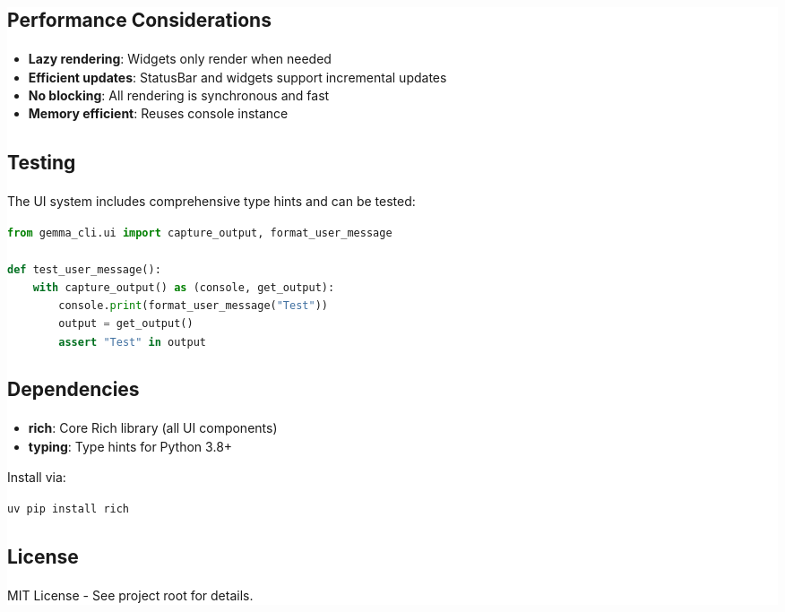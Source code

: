## Performance Considerations

- **Lazy rendering**: Widgets only render when needed
- **Efficient updates**: StatusBar and widgets support incremental updates
- **No blocking**: All rendering is synchronous and fast
- **Memory efficient**: Reuses console instance

## Testing

The UI system includes comprehensive type hints and can be tested:

```python
from gemma_cli.ui import capture_output, format_user_message

def test_user_message():
    with capture_output() as (console, get_output):
        console.print(format_user_message("Test"))
        output = get_output()
        assert "Test" in output
```

## Dependencies

- **rich**: Core Rich library (all UI components)
- **typing**: Type hints for Python 3.8+

Install via:
```bash
uv pip install rich
```

## License

MIT License - See project root for details.

